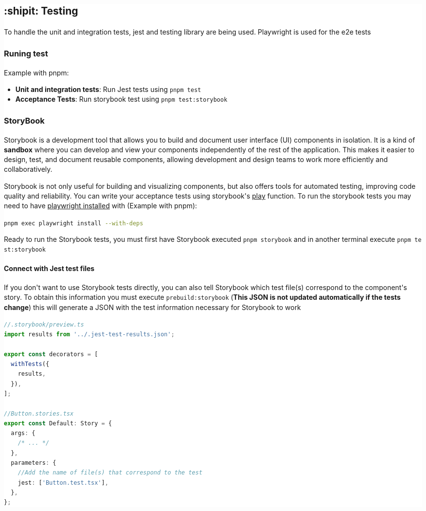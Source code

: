 ## :shipit: Testing

To handle the unit and integration tests, jest and testing library are being used. Playwright is used for the e2e tests

### Runing test

Example with pnpm:

- **Unit and integration tests**: Run Jest tests using `pnpm test`
- **Acceptance Tests**: Run storybook test using `pnpm test:storybook`

### StoryBook

Storybook is a development tool that allows you to build and document user interface (UI) components in isolation. It is a kind of **sandbox** where you can develop and view your components independently of the rest of the application. This makes it easier to design, test, and document reusable components, allowing development and design teams to work more efficiently and collaboratively.

Storybook is not only useful for building and visualizing components, but also offers tools for automated testing, improving code quality and reliability. You can write your acceptance tests using storybook's [play][storybook-play-link] function.
To run the storybook tests you may need to have [playwright installed][playwright-install-link] with (Example with pnpm):

```sh
pnpm exec playwright install --with-deps
```

Ready to run the Storybook tests, you must first have Storybook executed `pnpm storybook` and in another terminal execute `pnpm test:storybook`

#### Connect with Jest test files

If you don't want to use Storybook tests directly, you can also tell Storybook which test file(s) correspond to the component's story. To obtain this information you must execute `prebuild:storybook` (**This JSON is not updated automatically if the tests change**) this will generate a JSON with the test information necessary for Storybook to work

```ts
//.storybook/preview.ts
import results from '../.jest-test-results.json';

export const decorators = [
  withTests({
    results,
  }),
];

//Button.stories.tsx
export const Default: Story = {
  args: {
    /* ... */
  },
  parameters: {
    //Add the name of file(s) that correspond to the test
    jest: ['Button.test.tsx'],
  },
};
```


[commit-activity-badge]: https://img.shields.io/github/commit-activity/m/MarcossIC/next-template/main?logo=github
[created-at-badge]: https://img.shields.io/github/created-at/MarcossIC/next-template?logo=github
[made-by-badge]: https://img.shields.io/badge/made_by-MarcossIC-blue?color=4017d1&link=https://marcosic.netlify.app&logo=readdotcv
[status-workflow-badge]: https://img.shields.io/github/actions/workflow/status/MarcossIC/next-template/ci.yml?label=Status
[status-workflow-badge-link]: https://github.com/MarcossIC/next-template/actions/workflows/next_analysis.yml
[made-by-badge-link]: https://marcosic.netlify.app
[storybook-play-link]: https://storybook.js.org/docs/writing-stories/play-function#writing-stories-with-the-play-function
[css-module-link]: https://nextjs.org/docs/pages/building-your-application/styling/css-modules
[cva-docs-link]: https://cva.style/docs
[clsx-docs-link]: https://github.com/lukeed/clsx#readme
[tw-merge-docs-link]: https://github.com/dcastil/tailwind-merge
[zustand-docs-link]: https://zustand.docs.pmnd.rs/getting-started/introduction
[jotai-docs-link]: https://github.com/pmndrs/jotai
[recoil-docs-link]: https://recoiljs.org/docs/introduction/installation
[t3-env-docs-link]: https://env.t3.gg/
[commitlint-docs-link]: https://commitlint.js.org/
[lintstaged-docs-link]: https://github.com/lint-staged/lint-staged
[playwright-install-link]: https://playwright.dev/docs/intro